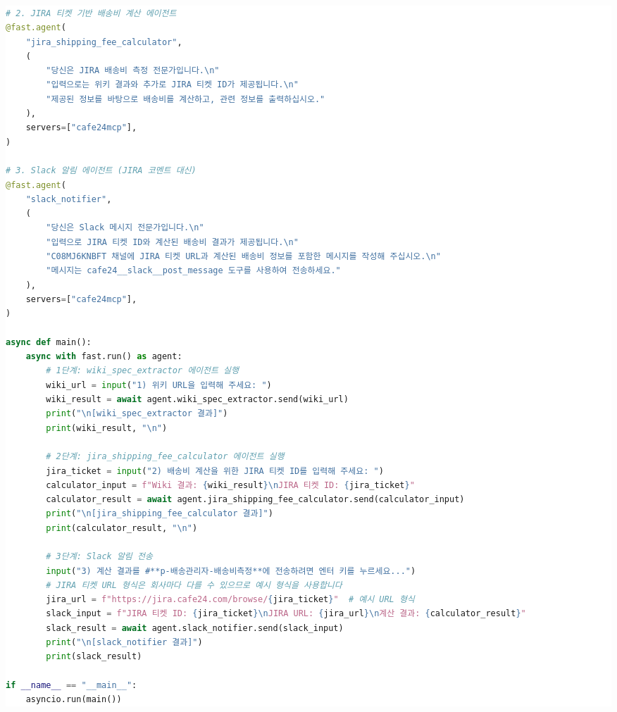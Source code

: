 ```python
# 2. JIRA 티켓 기반 배송비 계산 에이전트
@fast.agent(
    "jira_shipping_fee_calculator",
    (
        "당신은 JIRA 배송비 측정 전문가입니다.\n"
        "입력으로는 위키 결과와 추가로 JIRA 티켓 ID가 제공됩니다.\n"
        "제공된 정보를 바탕으로 배송비를 계산하고, 관련 정보를 출력하십시오."
    ),
    servers=["cafe24mcp"],
)

# 3. Slack 알림 에이전트 (JIRA 코멘트 대신)
@fast.agent(
    "slack_notifier",
    (
        "당신은 Slack 메시지 전문가입니다.\n"
        "입력으로 JIRA 티켓 ID와 계산된 배송비 결과가 제공됩니다.\n"
        "C08MJ6KNBFT 채널에 JIRA 티켓 URL과 계산된 배송비 정보를 포함한 메시지를 작성해 주십시오.\n"
        "메시지는 cafe24__slack__post_message 도구를 사용하여 전송하세요."
    ),
    servers=["cafe24mcp"],
)

async def main():
    async with fast.run() as agent:
        # 1단계: wiki_spec_extractor 에이전트 실행
        wiki_url = input("1) 위키 URL을 입력해 주세요: ")
        wiki_result = await agent.wiki_spec_extractor.send(wiki_url)
        print("\n[wiki_spec_extractor 결과]")
        print(wiki_result, "\n")
        
        # 2단계: jira_shipping_fee_calculator 에이전트 실행
        jira_ticket = input("2) 배송비 계산을 위한 JIRA 티켓 ID를 입력해 주세요: ")
        calculator_input = f"Wiki 결과: {wiki_result}\nJIRA 티켓 ID: {jira_ticket}"
        calculator_result = await agent.jira_shipping_fee_calculator.send(calculator_input)
        print("\n[jira_shipping_fee_calculator 결과]")
        print(calculator_result, "\n")
        
        # 3단계: Slack 알림 전송
        input("3) 계산 결과를 #**p-배송관리자-배송비측정**에 전송하려면 엔터 키를 누르세요...")
        # JIRA 티켓 URL 형식은 회사마다 다를 수 있으므로 예시 형식을 사용합니다
        jira_url = f"https://jira.cafe24.com/browse/{jira_ticket}"  # 예시 URL 형식
        slack_input = f"JIRA 티켓 ID: {jira_ticket}\nJIRA URL: {jira_url}\n계산 결과: {calculator_result}"
        slack_result = await agent.slack_notifier.send(slack_input)
        print("\n[slack_notifier 결과]")
        print(slack_result)
        
if __name__ == "__main__":
    asyncio.run(main())
```
